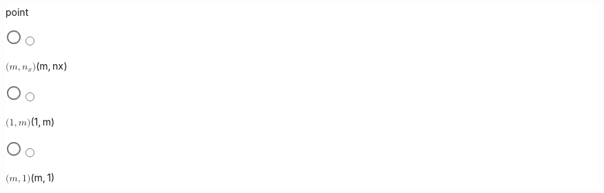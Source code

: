 point</span></span></span></span></div></div></div></legend><div class="rc-FormPartsQuestion__content"><div class="rc-FormPartCA"><div class="rc-FormPartsMcq"><div class="rc-Option rc-Option--isReadOnly"><label class="_1xzd2vdb cui-Checkbox"><span class="_ram5my"><svg class="_ufjrdd" aria-hidden="true" focusable="false" viewBox="0 0 24 24" role="img" aria-labelledby="RadioUnchecked64ea210d-d7d1-4e3c-ec3b-92fa61f27b50 RadioUnchecked64ea210d-d7d1-4e3c-ec3b-92fa61f27b50Desc" xmlns="http://www.w3.org/2000/svg" style="fill: rgb(117, 117, 117); height: 24px; width: 24px;"><path d="M12 2C6.48 2 2 6.48 2 12s4.48 10 10 10 10-4.48 10-10S17.52 2 12 2zm0 18c-4.42 0-8-3.58-8-8s3.58-8 8-8 8 3.58 8 8-3.58 8-8 8z" role="presentation"></path></svg></span><input type="radio" class="_gx2lzf" value="0.5745462367378047" name="0TYg6XcaEeedkQ6Iuwl1ag@0" readonly="" tabindex="0"><span class="_bc4egv p-x-1s font-weight-normal"><div class="rc-Option__option-text"><div id="" class="rc-CML styled" dir="auto"><div><p><span aria-label="left parenthesis, m, comma, n, start subscript, x, end subscript, right parenthesis"><span class="katex"><span class="katex-mathml"><math xmlns="http://www.w3.org/1998/Math/MathML"><semantics><mrow><mo stretchy="false">(</mo><mi>m</mi><mo separator="true">,</mo><msub><mi>n</mi><mi>x</mi></msub><mo stretchy="false">)</mo></mrow><annotation encoding="application/x-tex">(m,n_x)</annotation></semantics></math></span><span class="katex-html" aria-hidden="true"><span class="base"><span class="strut" style="height:1em;vertical-align:-0.25em;"></span><span class="mopen">(</span><span class="mord mathdefault">m</span><span class="mpunct">,</span><span class="mspace" style="margin-right:0.16666666666666666em;"></span><span class="mord"><span class="mord mathdefault">n</span><span class="msupsub"><span class="vlist-t vlist-t2"><span class="vlist-r"><span class="vlist" style="height:0.151392em;"><span style="top:-2.5500000000000003em;margin-left:0em;margin-right:0.05em;"><span class="pstrut" style="height:2.7em;"></span><span class="sizing reset-size6 size3 mtight"><span class="mord mathdefault mtight">x</span></span></span></span><span class="vlist-s">​</span></span><span class="vlist-r"><span class="vlist" style="height:0.15em;"><span></span></span></span></span></span></span><span class="mclose">)</span></span></span></span></span></p></div></div></div></span></label></div><div class="rc-Option rc-Option--isReadOnly"><label class="_1xzd2vdb cui-Checkbox"><span class="_ram5my"><svg class="_ufjrdd" aria-hidden="true" focusable="false" viewBox="0 0 24 24" role="img" aria-labelledby="RadioUncheckedb1f20acb-2f12-4f8c-b144-b5b8b8741803 RadioUncheckedb1f20acb-2f12-4f8c-b144-b5b8b8741803Desc" xmlns="http://www.w3.org/2000/svg" style="fill: rgb(117, 117, 117); height: 24px; width: 24px;"><path d="M12 2C6.48 2 2 6.48 2 12s4.48 10 10 10 10-4.48 10-10S17.52 2 12 2zm0 18c-4.42 0-8-3.58-8-8s3.58-8 8-8 8 3.58 8 8-3.58 8-8 8z" role="presentation"></path></svg></span><input type="radio" class="_gx2lzf" value="0.431031858721592" name="0TYg6XcaEeedkQ6Iuwl1ag@0" readonly="" tabindex="0"><span class="_bc4egv p-x-1s font-weight-normal"><div class="rc-Option__option-text"><div id="" class="rc-CML styled" dir="auto"><div><p><span aria-label="left parenthesis, 1, comma, m, right parenthesis"><span class="katex"><span class="katex-mathml"><math xmlns="http://www.w3.org/1998/Math/MathML"><semantics><mrow><mo stretchy="false">(</mo><mn>1</mn><mo separator="true">,</mo><mi>m</mi><mo stretchy="false">)</mo></mrow><annotation encoding="application/x-tex">(1,m)</annotation></semantics></math></span><span class="katex-html" aria-hidden="true"><span class="base"><span class="strut" style="height:1em;vertical-align:-0.25em;"></span><span class="mopen">(</span><span class="mord">1</span><span class="mpunct">,</span><span class="mspace" style="margin-right:0.16666666666666666em;"></span><span class="mord mathdefault">m</span><span class="mclose">)</span></span></span></span></span></p></div></div></div></span></label></div><div class="rc-Option rc-Option--isReadOnly"><label class="_1xzd2vdb cui-Checkbox"><span class="_ram5my"><svg class="_ufjrdd" aria-hidden="true" focusable="false" viewBox="0 0 24 24" role="img" aria-labelledby="RadioUncheckedc4fc1a92-1ab3-4f13-a327-6be2235dc54c RadioUncheckedc4fc1a92-1ab3-4f13-a327-6be2235dc54cDesc" xmlns="http://www.w3.org/2000/svg" style="fill: rgb(117, 117, 117); height: 24px; width: 24px;"><path d="M12 2C6.48 2 2 6.48 2 12s4.48 10 10 10 10-4.48 10-10S17.52 2 12 2zm0 18c-4.42 0-8-3.58-8-8s3.58-8 8-8 8 3.58 8 8-3.58 8-8 8z" role="presentation"></path></svg></span><input type="radio" class="_gx2lzf" value="0.7742247508537261" name="0TYg6XcaEeedkQ6Iuwl1ag@0" readonly="" tabindex="0"><span class="_bc4egv p-x-1s font-weight-normal"><div class="rc-Option__option-text"><div id="" class="rc-CML styled" dir="auto"><div><p><span aria-label="left parenthesis, m, comma, 1, right parenthesis"><span class="katex"><span class="katex-mathml"><math xmlns="http://www.w3.org/1998/Math/MathML"><semantics><mrow><mo stretchy="false">(</mo><mi>m</mi><mo separator="true">,</mo><mn>1</mn><mo stretchy="false">)</mo></mrow><annotation encoding="application/x-tex">(m,1)</annotation></semantics></math></span><span class="katex-html" aria-hidden="true"><span class="base"><span class="strut" style="height:1em;vertical-align:-0.25em;"></span><span class="mopen">(</span><span class="mord mathdefault">m</span><span class="mpunct">,</span><span class="mspace" style="margin-right:0.16666666666666666em;"></span><span class="mord">1</span><span class="mclose">)</span></span></span></span></span></p></div></div></div></span></label></div><div class="rc-Option rc-Option--isReadOnly"><label class="_1xzd2vdb cui-Checkbox cui-isChecked"><span class="_ram5my">